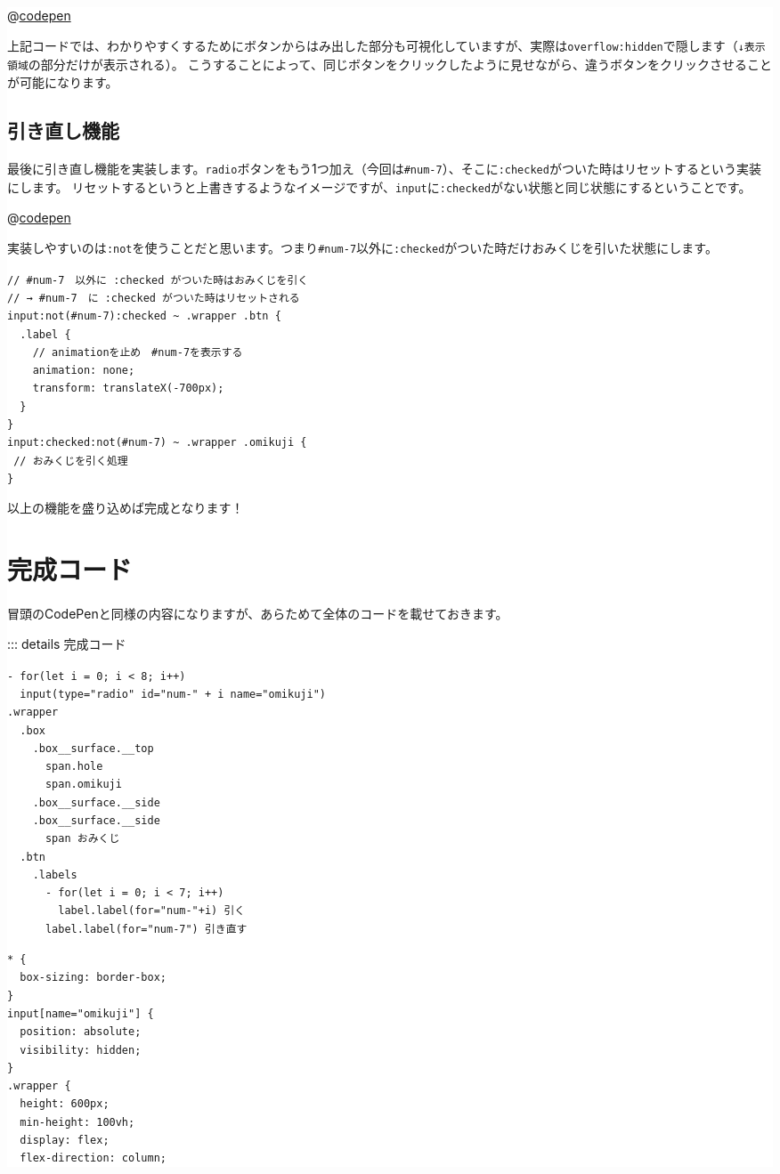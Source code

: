 @[codepen](https://codepen.io/yend24/pen/XWeVmLY)

上記コードでは、わかりやすくするためにボタンからはみ出した部分も可視化していますが、実際は`overflow:hidden`で隠します（`↓表示領域`の部分だけが表示される）。
こうすることによって、同じボタンをクリックしたように見せながら、違うボタンをクリックさせることが可能になります。

## 引き直し機能

最後に引き直し機能を実装します。`radio`ボタンをもう1つ加え（今回は`#num-7`）、そこに`:checked`がついた時はリセットするという実装にします。
リセットするというと上書きするようなイメージですが、`input`に`:checked`がない状態と同じ状態にするということです。

@[codepen](https://codepen.io/yend24/pen/BawJjNL)

実装しやすいのは`:not`を使うことだと思います。つまり`#num-7`以外に`:checked`がついた時だけおみくじを引いた状態にします。

```scss:scss
// #num-7　以外に :checked がついた時はおみくじを引く
// → #num-7　に :checked がついた時はリセットされる
input:not(#num-7):checked ~ .wrapper .btn {
  .label {
    // animationを止め　#num-7を表示する
    animation: none;
    transform: translateX(-700px);
  }
}
input:checked:not(#num-7) ~ .wrapper .omikuji {
 // おみくじを引く処理
}
```

以上の機能を盛り込めば完成となります！

# 完成コード

冒頭のCodePenと同様の内容になりますが、あらためて全体のコードを載せておきます。

::: details 完成コード
```pug:pug
- for(let i = 0; i < 8; i++)
  input(type="radio" id="num-" + i name="omikuji")
.wrapper
  .box
    .box__surface.__top
      span.hole
      span.omikuji
    .box__surface.__side
    .box__surface.__side
      span おみくじ
  .btn
    .labels
      - for(let i = 0; i < 7; i++)
        label.label(for="num-"+i) 引く
      label.label(for="num-7") 引き直す
```
```scss:scss
* {
  box-sizing: border-box;
}
input[name="omikuji"] {
  position: absolute;
  visibility: hidden;
}
.wrapper {
  height: 600px;
  min-height: 100vh;
  display: flex;
  flex-direction: column;
```